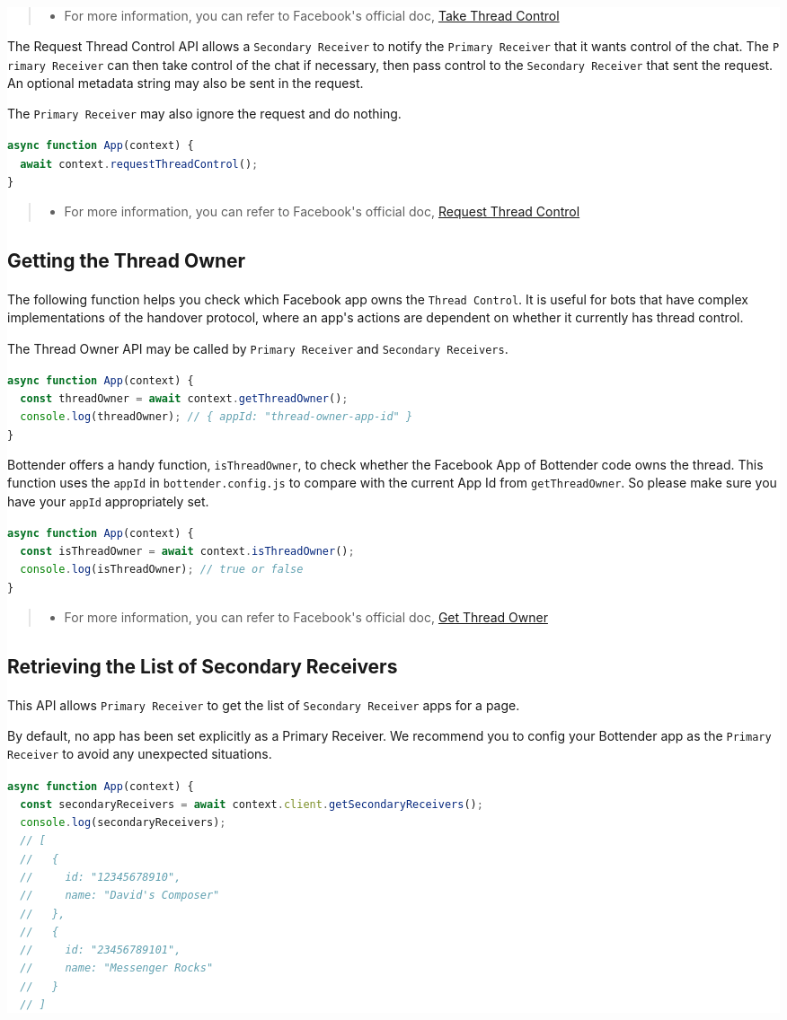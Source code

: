 > - For more information, you can refer to Facebook's official doc, [Take Thread Control](https://developers.facebook.com/docs/messenger-platform/handover-protocol/take-thread-control)

The Request Thread Control API allows a `Secondary Receiver` to notify the `Primary Receiver` that it wants control of the chat. The `Primary Receiver` can then take control of the chat if necessary, then pass control to the `Secondary Receiver` that sent the request. An optional metadata string may also be sent in the request.

The `Primary Receiver` may also ignore the request and do nothing.

```js
async function App(context) {
  await context.requestThreadControl();
}
```

> - For more information, you can refer to Facebook's official doc, [Request Thread Control](https://developers.facebook.com/docs/messenger-platform/handover-protocol/request-thread-control)

## Getting the Thread Owner

The following function helps you check which Facebook app owns the `Thread Control`. It is useful for bots that have complex implementations of the handover protocol, where an app's actions are dependent on whether it currently has thread control.

The Thread Owner API may be called by `Primary Receiver` and `Secondary Receivers`.

```js
async function App(context) {
  const threadOwner = await context.getThreadOwner();
  console.log(threadOwner); // { appId: "thread-owner-app-id" }
}
```

Bottender offers a handy function, `isThreadOwner`, to check whether the Facebook App of Bottender code owns the thread. This function uses the `appId` in `bottender.config.js` to compare with the current App Id from `getThreadOwner`. So please make sure you have your `appId` appropriately set.

```js
async function App(context) {
  const isThreadOwner = await context.isThreadOwner();
  console.log(isThreadOwner); // true or false
}
```

> - For more information, you can refer to Facebook's official doc, [Get Thread Owner](https://developers.facebook.com/docs/messenger-platform/handover-protocol/get-thread-owner)

## Retrieving the List of Secondary Receivers

This API allows `Primary Receiver` to get the list of `Secondary Receiver` apps for a page.

By default, no app has been set explicitly as a Primary Receiver. We recommend you to config your Bottender app as the `Primary Receiver` to avoid any unexpected situations.

```js
async function App(context) {
  const secondaryReceivers = await context.client.getSecondaryReceivers();
  console.log(secondaryReceivers);
  // [
  //   {
  //     id: "12345678910",
  //     name: "David's Composer"
  //   },
  //   {
  //     id: "23456789101",
  //     name: "Messenger Rocks"
  //   }
  // ]
```